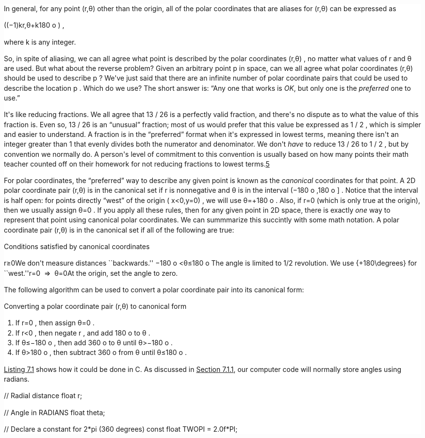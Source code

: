 In general, for any point (r,θ) other than the origin, all of the polar coordinates that are aliases for (r,θ) can be expressed as

((−1)kr,θ+k180 o ) ,

where k is any integer.

So, in spite of aliasing, we can all agree what point is described by the polar coordinates (r,θ) , no matter what values of r and θ are used. But what about the reverse problem? Given an arbitrary point p in space, can we all agree what polar coordinates (r,θ) should be used to describe p ? We've just said that there are an infinite number of polar coordinate pairs that could be used to describe the location p . Which do we use? The short answer is: “Any one that works is _OK_, but only one is the _preferred_ one to use.”

It's like reducing fractions. We all agree that 13 / 26 is a perfectly valid fraction, and there's no dispute as to what the value of this fraction is. Even so, 13 / 26 is an “unusual” fraction; most of us would prefer that this value be expressed as 1 / 2 , which is simpler and easier to understand. A fraction is in the “preferred” format when it's expressed in lowest terms, meaning there isn't an integer greater than 1 that evenly divides both the numerator and denominator. We don't _have_ to reduce 13 / 26 to 1 / 2 , but by convention we normally do. A person's level of commitment to this convention is usually based on how many points their math teacher counted off on their homework for not reducing fractions to lowest terms.[5](#footnote_5)

For polar coordinates, the “preferred” way to describe any given point is known as the _canonical_ coordinates for that point. A 2D polar coordinate pair (r,θ) is in the canonical set if r is nonnegative and θ is in the interval (−180 o ,180 o \] . Notice that the interval is half open: for points directly “west” of the origin ( x<0,y\=0) , we will use θ\=+180 o . Also, if r\=0 (which is only true at the origin), then we usually assign θ\=0 . If you apply all these rules, then for any given point in 2D space, there is exactly _one_ way to represent that point using canonical polar coordinates. We can summmarize this succintly with some math notation. A polar coordinate pair (r,θ) is in the canonical set if all of the following are true:

Conditions satisfied by canonical coordinates

r≥0We don't measure distances \`\`backwards.'' −180 o <θ≤180 o The angle is limited to 1/2 revolution. We use {+180\\degrees} for \`\`west.''r\=0  ⇒  θ\=0At the origin, set the angle to zero.

The following algorithm can be used to convert a polar coordinate pair into its canonical form:

Converting a polar coordinate pair (r,θ) to canonical form

1.  If r\=0 , then assign θ\=0 .
2.  If r<0 , then negate r , and add 180 o to θ .
3.  If θ≤−180 o , then add 360 o to θ until θ\>−180 o .
4.  If θ\>180 o , then subtract 360 o from θ until θ≤180 o .

[Listing 7.1](#polar_to_canonical) shows how it could be done in C. As discussed in [Section 7.1.1](#2d_polar_coordinates), our computer code will normally store angles using radians.

// Radial distance
float r;

// Angle in RADIANS
float theta;

// Declare a constant for 2\*pi (360 degrees)
const float TWOPI = 2.0f\*PI;
